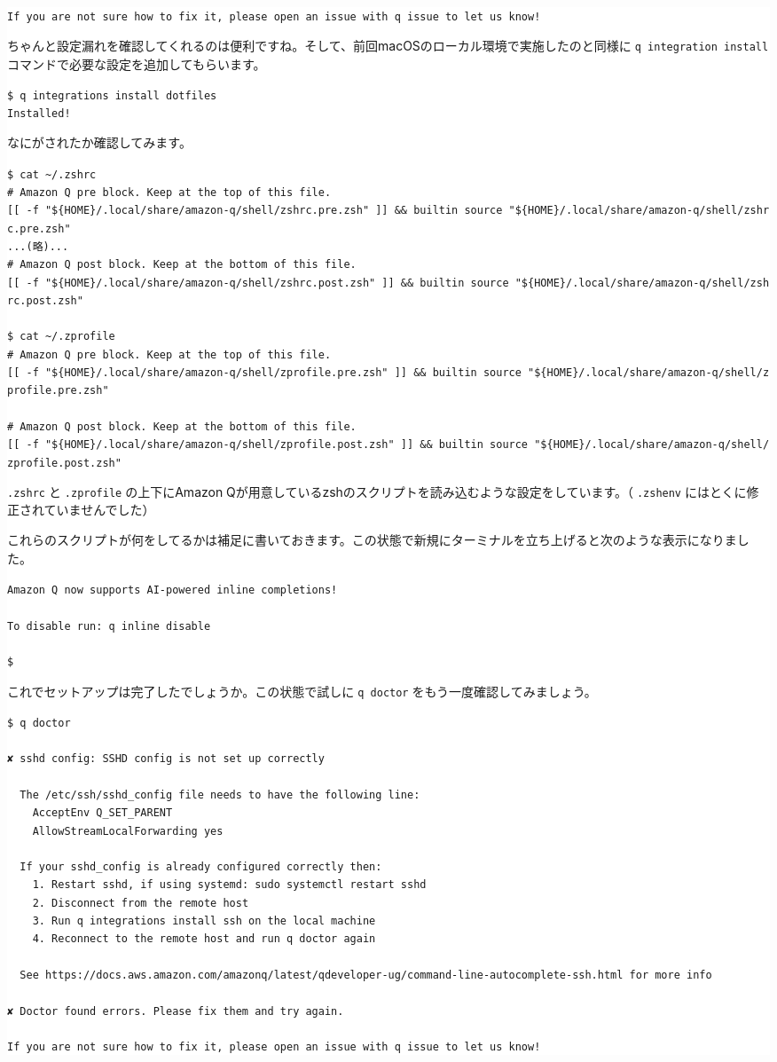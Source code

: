 ```shell-session
If you are not sure how to fix it, please open an issue with q issue to let us know!
```

ちゃんと設定漏れを確認してくれるのは便利ですね。そして、前回macOSのローカル環境で実施したのと同様に `q integration install` コマンドで必要な設定を追加してもらいます。

```shell-session
$ q integrations install dotfiles
Installed!
```

なにがされたか確認してみます。

```shell-session
$ cat ~/.zshrc
# Amazon Q pre block. Keep at the top of this file.
[[ -f "${HOME}/.local/share/amazon-q/shell/zshrc.pre.zsh" ]] && builtin source "${HOME}/.local/share/amazon-q/shell/zshrc.pre.zsh"
...(略)...
# Amazon Q post block. Keep at the bottom of this file.
[[ -f "${HOME}/.local/share/amazon-q/shell/zshrc.post.zsh" ]] && builtin source "${HOME}/.local/share/amazon-q/shell/zshrc.post.zsh"

$ cat ~/.zprofile
# Amazon Q pre block. Keep at the top of this file.
[[ -f "${HOME}/.local/share/amazon-q/shell/zprofile.pre.zsh" ]] && builtin source "${HOME}/.local/share/amazon-q/shell/zprofile.pre.zsh"

# Amazon Q post block. Keep at the bottom of this file.
[[ -f "${HOME}/.local/share/amazon-q/shell/zprofile.post.zsh" ]] && builtin source "${HOME}/.local/share/amazon-q/shell/zprofile.post.zsh"
```

`.zshrc` と `.zprofile` の上下にAmazon Qが用意しているzshのスクリプトを読み込むような設定をしています。（ `.zshenv` にはとくに修正されていませんでした）

これらのスクリプトが何をしてるかは補足に書いておきます。この状態で新規にターミナルを立ち上げると次のような表示になりました。

```shell-session
Amazon Q now supports AI-powered inline completions!

To disable run: q inline disable

$
```

これでセットアップは完了したでしょうか。この状態で試しに `q doctor` をもう一度確認してみましょう。

```shell-session
$ q doctor

✘ sshd config: SSHD config is not set up correctly

  The /etc/ssh/sshd_config file needs to have the following line:
    AcceptEnv Q_SET_PARENT
    AllowStreamLocalForwarding yes

  If your sshd_config is already configured correctly then:
    1. Restart sshd, if using systemd: sudo systemctl restart sshd
    2. Disconnect from the remote host
    3. Run q integrations install ssh on the local machine
    4. Reconnect to the remote host and run q doctor again

  See https://docs.aws.amazon.com/amazonq/latest/qdeveloper-ug/command-line-autocomplete-ssh.html for more info

✘ Doctor found errors. Please fix them and try again.

If you are not sure how to fix it, please open an issue with q issue to let us know!
```
